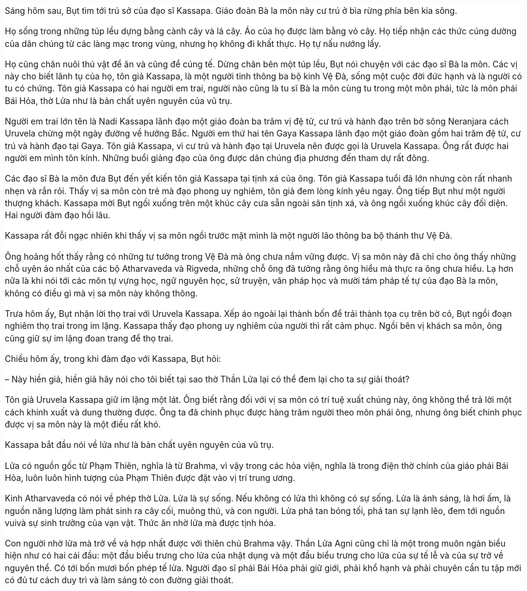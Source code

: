 Sáng hôm sau, Bụt tìm tới trú sở của đạo sĩ Kassapa. Giáo đoàn Bà la môn này cư trú ở bìa rừng phía bên kia sông.

Họ sống trong những túp lều dựng bằng cành cây và lá cây. Áo của họ được làm bằng vỏ cây. Họ tiếp nhận các thức cúng dường của dân chúng từ các làng mạc trong vùng, nhưng họ không đi khất thực. Họ tự nấu nướng lấy.

Họ cũng chăn nuôi thú vật để ăn và cũng để cúng tế. Dừng chân bên một túp lều, Bụt nói chuyện với các đạo sĩ Bà la môn. Các vị này cho biết lãnh tụ của họ, tôn giả Kassapa, là một người tinh thông ba bộ kinh Vệ Đà, sống một cuộc đời đức hạnh và là người có tu có chứng. Tôn giả Kassapa có hai người em trai, người nào cũng là tu sĩ Bà la môn cùng tu trong một môn phái, tức là môn phái Bái Hỏa, thờ Lửa như là bản chất uyên nguyên của vũ trụ.

Người em trai lớn tên là Nadi Kassapa lãnh đạo một giáo đoàn ba trăm vị đệ tử, cư trú và hành đạo trên bờ sông Neranjara cách Uruvela chừng một ngày đường về hướng Bắc. Người em thứ hai tên Gaya Kassapa lãnh đạo một giáo đoàn gồm hai trăm đệ tử, cư trú và hành đạo tại Gaya. Tôn giả Kassapa, vì cư trú và hành đạo tại Uruvela nên được gọi là Uruvela Kassapa. Ông rất được hai người em mình tôn kính. Những buổi giảng đạo của ông được dân chúng địa phương đến tham dự rất đông.

Các đạo sĩ Bà la môn đưa Bụt đến yết kiến tôn giả Kassapa tại tịnh xá của ông. Tôn giả Kassapa tuổi đã lớn nhưng còn rất nhanh nhẹn và rắn rỏi. Thấy vị sa môn còn trẻ mà đạo phong uy nghiêm, tôn giả đem lòng kính yêu ngay. Ông tiếp Bụt như một người thượng khách. Kassapa mời Bụt ngồi xuống trên một khúc cây cưa sẵn ngoài sân tịnh xá, và ông ngồi xuống khúc cây đối diện. Hai người đàm đạo hồi lâu.

Kassapa rất đỗi ngạc nhiên khi thấy vị sa môn ngồi trước mặt mình là một người lão thông ba bộ thánh thư Vệ Đà.

Ông hoảng hốt thấy rằng có những tư tưởng trong Vệ Đà mà ông chưa nắm vững được. Vị sa môn này đã chỉ cho ông thấy những chỗ uyên ảo nhất của các bộ Atharvaveda và Rigveda, những chỗ ông đã tưởng rằng ông hiểu mà thực ra ông chưa hiểu. Lạ hơn nữa là khi nói tới các môn tự vựng học, ngữ nguyên học, sử truyện, văn pháp học và mười tám pháp tế tự của đạo Bà la môn, không có điều gì mà vị sa môn này không thông.

Trưa hôm ấy, Bụt nhận lời thọ trai với Uruvela Kassapa. Xếp áo ngoài lại thành bốn để trải thành tọa cụ trên bờ cỏ, Bụt ngồi đoạn nghiêm thọ trai trong im lặng. Kassapa thấy đạo phong uy nghiêm của người thì rất cảm phục. Ngồi bên vị khách sa môn, ông cũng giữ sự im lặng đoan trang để thọ trai.

Chiều hôm ấy, trong khi đàm đạo với Kassapa, Bụt hỏi:

– Này hiền giả, hiền giả hãy nói cho tôi biết tại sao thờ Thần Lửa lại có thể đem lại cho ta sự giải thoát?

Tôn giả Uruvela Kassapa giữ im lặng một lát. Ông biết rằng đối với vị sa môn có trí tuệ xuất chúng này, ông không thể trả lời một cách khinh xuất và dung thường được. Ông ta đã chinh phục được hàng trăm người theo môn phái ông, nhưng ông biết chinh phục được vị sa môn này là một điều rất khó.

Kassapa bắt đầu nói về lửa như là bản chất uyên nguyên của vũ trụ.

Lửa có nguồn gốc từ Phạm Thiên, nghĩa là từ Brahma, vì vậy trong các hỏa viện, nghĩa là trong điện thờ chính của giáo phái Bái Hỏa, luôn luôn hình tượng của Phạm Thiên được đặt vào vị trí trung ương.

Kinh Atharvaveda có nói về phép thờ Lửa. Lửa là sự sống. Nếu không có lửa thì không có sự sống. Lửa là ánh sáng, là hơi ấm, là nguồn năng lượng làm phát sinh ra cây cối, muông thú, và con người. Lửa phá tan bóng tối, phá tan sự lạnh lẽo, đem tới nguồn vuivà sự sinh trưởng của vạn vật. Thức ăn nhờ lửa mà được tịnh hóa.

Con người nhờ lửa mà trở về và hợp nhất được với thiên chủ Brahma vậy. Thần Lửa Agni cũng chỉ là một trong muôn ngàn biểu hiện như có hai cái đầu: một đầu biểu trưng cho lửa của nhật dụng và một đầu biểu trưng cho lửa của sự tế lễ và của sự trở về nguyên thể. Có tới bốn mươi bốn phép tế lửa. Người đạo sĩ phái Bái Hỏa phải giữ giới, phải khổ hạnh và phải chuyên cần tu tập mới có đủ tư cách duy trì và làm sáng tỏ con đường giải thoát.
